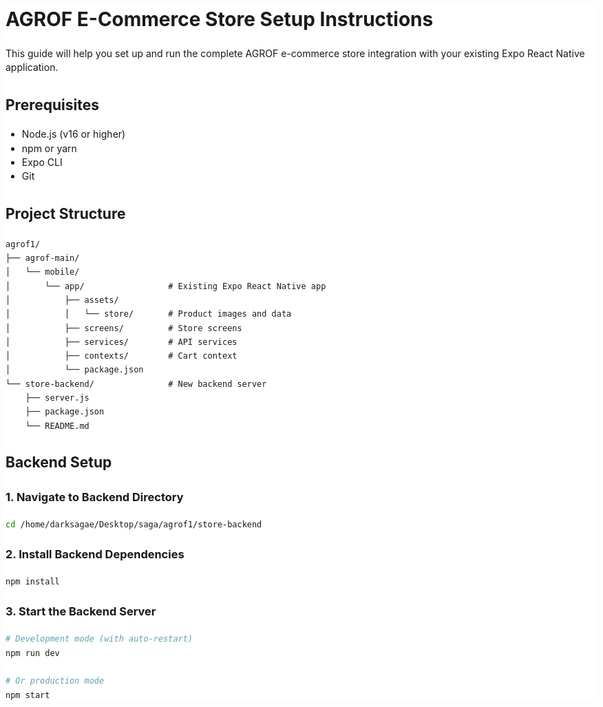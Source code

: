 # AGROF E-Commerce Store Setup Instructions

This guide will help you set up and run the complete AGROF e-commerce store integration with your existing Expo React Native application.

## Prerequisites

- Node.js (v16 or higher)
- npm or yarn
- Expo CLI
- Git

## Project Structure

```
agrof1/
├── agrof-main/
│   └── mobile/
│       └── app/                 # Existing Expo React Native app
│           ├── assets/
│           │   └── store/       # Product images and data
│           ├── screens/         # Store screens
│           ├── services/        # API services
│           ├── contexts/        # Cart context
│           └── package.json
└── store-backend/               # New backend server
    ├── server.js
    ├── package.json
    └── README.md
```

## Backend Setup

### 1. Navigate to Backend Directory

```bash
cd /home/darksagae/Desktop/saga/agrof1/store-backend
```

### 2. Install Backend Dependencies

```bash
npm install
```

### 3. Start the Backend Server

```bash
# Development mode (with auto-restart)
npm run dev

# Or production mode
npm start
```
